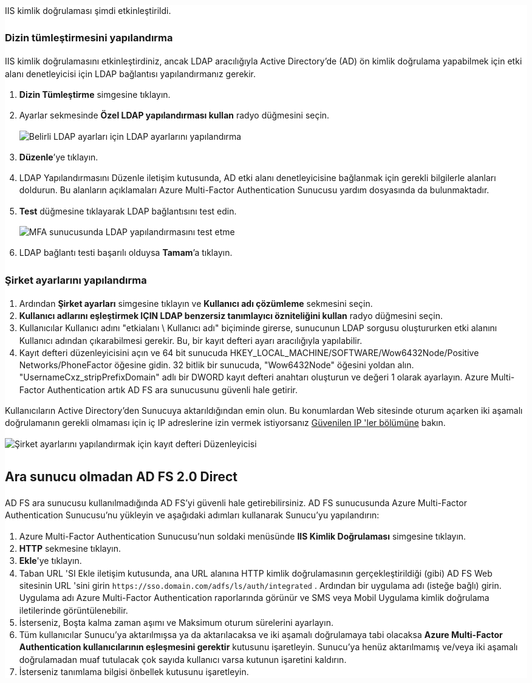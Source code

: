 IIS kimlik doğrulaması şimdi etkinleştirildi.

### <a name="configure-directory-integration"></a>Dizin tümleştirmesini yapılandırma

IIS kimlik doğrulamasını etkinleştirdiniz, ancak LDAP aracılığıyla Active Directory’de (AD) ön kimlik doğrulama yapabilmek için etki alanı denetleyicisi için LDAP bağlantısı yapılandırmanız gerekir.

1. **Dizin Tümleştirme** simgesine tıklayın.
2. Ayarlar sekmesinde **Özel LDAP yapılandırması kullan** radyo düğmesini seçin.

   ![Belirli LDAP ayarları için LDAP ayarlarını yapılandırma](./media/howto-mfaserver-adfs-2/ldap1.png)

3. **Düzenle**’ye tıklayın.
4. LDAP Yapılandırmasını Düzenle iletişim kutusunda, AD etki alanı denetleyicisine bağlanmak için gerekli bilgilerle alanları doldurun. Bu alanların açıklamaları Azure Multi-Factor Authentication Sunucusu yardım dosyasında da bulunmaktadır.
5. **Test** düğmesine tıklayarak LDAP bağlantısını test edin.

   ![MFA sunucusunda LDAP yapılandırmasını test etme](./media/howto-mfaserver-adfs-2/ldap2.png)

6. LDAP bağlantı testi başarılı olduysa **Tamam**’a tıklayın.

### <a name="configure-company-settings"></a>Şirket ayarlarını yapılandırma

1. Ardından **Şirket ayarları** simgesine tıklayın ve **Kullanıcı adı çözümleme** sekmesini seçin.
2. **Kullanıcı adlarını eşleştirmek IÇIN LDAP benzersiz tanımlayıcı özniteliğini kullan** radyo düğmesini seçin.
3. Kullanıcılar Kullanıcı adını "etkialanı \ Kullanıcı adı" biçiminde girerse, sunucunun LDAP sorgusu oluştururken etki alanını Kullanıcı adından çıkarabilmesi gerekir. Bu, bir kayıt defteri ayarı aracılığıyla yapılabilir.
4. Kayıt defteri düzenleyicisini açın ve 64 bit sunucuda HKEY_LOCAL_MACHINE/SOFTWARE/Wow6432Node/Positive Networks/PhoneFactor öğesine gidin. 32 bitlik bir sunucuda, "Wow6432Node" öğesini yoldan alın. "UsernameCxz_stripPrefixDomain" adlı bir DWORD kayıt defteri anahtarı oluşturun ve değeri 1 olarak ayarlayın. Azure Multi-Factor Authentication artık AD FS ara sunucusunu güvenli hale getirir.

Kullanıcıların Active Directory’den Sunucuya aktarıldığından emin olun. Bu konumlardan Web sitesinde oturum açarken iki aşamalı doğrulamanın gerekli olmaması için iç IP adreslerine izin vermek istiyorsanız [Güvenilen IP 'ler bölümüne](#trusted-ips) bakın.

![Şirket ayarlarını yapılandırmak için kayıt defteri Düzenleyicisi](./media/howto-mfaserver-adfs-2/reg.png)

## <a name="ad-fs-20-direct-without-a-proxy"></a>Ara sunucu olmadan AD FS 2.0 Direct

AD FS ara sunucusu kullanılmadığında AD FS’yi güvenli hale getirebilirsiniz. AD FS sunucusunda Azure Multi-Factor Authentication Sunucusu’nu yükleyin ve aşağıdaki adımları kullanarak Sunucu’yu yapılandırın:

1. Azure Multi-Factor Authentication Sunucusu’nun soldaki menüsünde **IIS Kimlik Doğrulaması** simgesine tıklayın.
2. **HTTP** sekmesine tıklayın.
3. **Ekle**'ye tıklayın.
4. Taban URL 'SI Ekle iletişim kutusunda, ana URL alanına HTTP kimlik doğrulamasının gerçekleştirildiği (gibi) AD FS Web sitesinin URL 'sini girin `https://sso.domain.com/adfs/ls/auth/integrated` . Ardından bir uygulama adı (isteğe bağlı) girin. Uygulama adı Azure Multi-Factor Authentication raporlarında görünür ve SMS veya Mobil Uygulama kimlik doğrulama iletilerinde görüntülenebilir.
5. İsterseniz, Boşta kalma zaman aşımı ve Maksimum oturum sürelerini ayarlayın.
6. Tüm kullanıcılar Sunucu’ya aktarılmışsa ya da aktarılacaksa ve iki aşamalı doğrulamaya tabi olacaksa **Azure Multi-Factor Authentication kullanıcılarının eşleşmesini gerektir** kutusunu işaretleyin. Sunucu’ya henüz aktarılmamış ve/veya iki aşamalı doğrulamadan muaf tutulacak çok sayıda kullanıcı varsa kutunun işaretini kaldırın.
7. İsterseniz tanımlama bilgisi önbellek kutusunu işaretleyin.
